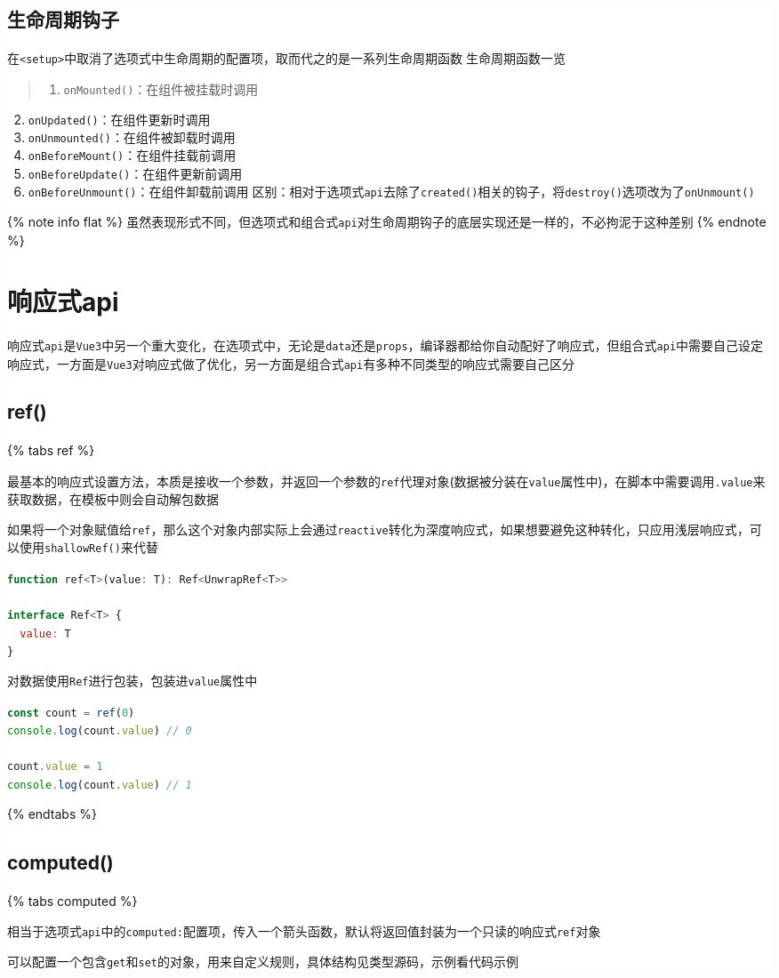 ## 生命周期钩子
在`<setup>`中取消了选项式中生命周期的配置项，取而代之的是一系列生命周期函数
生命周期函数一览
>1. `onMounted()`：在组件被挂载时调用
2. `onUpdated()`：在组件更新时调用
3. `onUnmounted()`：在组件被卸载时调用
4. `onBeforeMount()`：在组件挂载前调用
5. `onBeforeUpdate()`：在组件更新前调用
6. `onBeforeUnmount()`：在组件卸载前调用
区别：相对于选项式`api`去除了`created()`相关的钩子，将`destroy()`选项改为了`onUnmount()`

{% note info flat %}
虽然表现形式不同，但选项式和组合式`api`对生命周期钩子的底层实现还是一样的，不必拘泥于这种差别
{% endnote %}
# 响应式api
响应式`api`是`Vue3`中另一个重大变化，在选项式中，无论是`data`还是`props`，编译器都给你自动配好了响应式，但组合式`api`中需要自己设定响应式，一方面是`Vue3`对响应式做了优化，另一方面是组合式`api`有多种不同类型的响应式需要自己区分

## ref()
{% tabs ref %}

最基本的响应式设置方法，本质是接收一个参数，并返回一个参数的`ref`代理对象(数据被分装在`value`属性中)，在脚本中需要调用`.value`来获取数据，在模板中则会自动解包数据

如果将一个对象赋值给`ref`，那么这个对象内部实际上会通过`reactive`转化为深度响应式，如果想要避免这种转化，只应用浅层响应式，可以使用`shallowRef()`来代替


```js
function ref<T>(value: T): Ref<UnwrapRef<T>>

interface Ref<T> {
  value: T
}
```
对数据使用`Ref`进行包装，包装进`value`属性中


```js
const count = ref(0)
console.log(count.value) // 0

count.value = 1
console.log(count.value) // 1
```

{% endtabs %}

## computed()
{% tabs computed %}

相当于选项式`api`中的`computed:`配置项，传入一个箭头函数，默认将返回值封装为一个只读的响应式`ref`对象

可以配置一个包含`get`和`set`的对象，用来自定义规则，具体结构见类型源码，示例看代码示例
